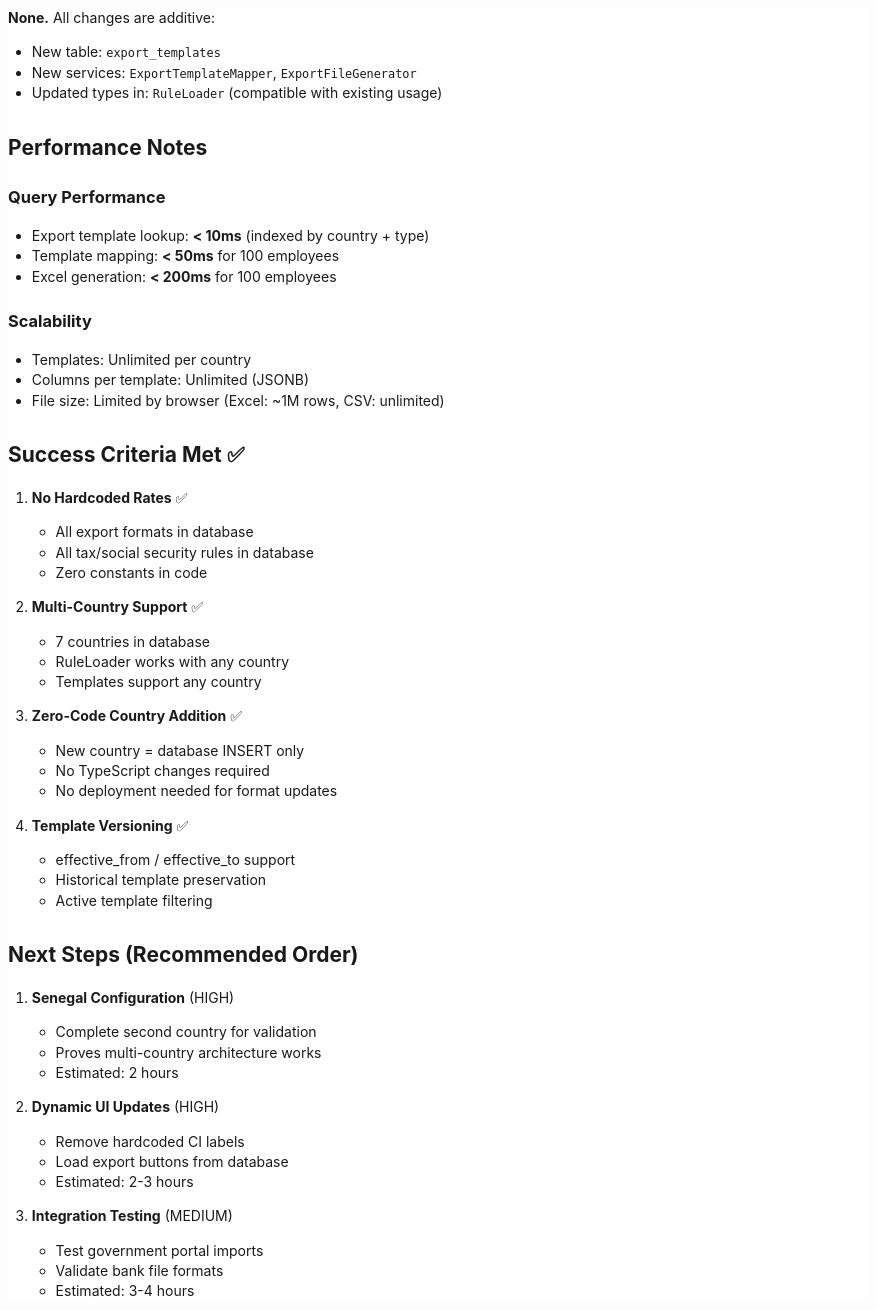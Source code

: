 **None.** All changes are additive:
- New table: `export_templates`
- New services: `ExportTemplateMapper`, `ExportFileGenerator`
- Updated types in: `RuleLoader` (compatible with existing usage)

## Performance Notes

### Query Performance
- Export template lookup: **< 10ms** (indexed by country + type)
- Template mapping: **< 50ms** for 100 employees
- Excel generation: **< 200ms** for 100 employees

### Scalability
- Templates: Unlimited per country
- Columns per template: Unlimited (JSONB)
- File size: Limited by browser (Excel: ~1M rows, CSV: unlimited)

## Success Criteria Met ✅

1. **No Hardcoded Rates** ✅
   - All export formats in database
   - All tax/social security rules in database
   - Zero constants in code

2. **Multi-Country Support** ✅
   - 7 countries in database
   - RuleLoader works with any country
   - Templates support any country

3. **Zero-Code Country Addition** ✅
   - New country = database INSERT only
   - No TypeScript changes required
   - No deployment needed for format updates

4. **Template Versioning** ✅
   - effective_from / effective_to support
   - Historical template preservation
   - Active template filtering

## Next Steps (Recommended Order)

1. **Senegal Configuration** (HIGH)
   - Complete second country for validation
   - Proves multi-country architecture works
   - Estimated: 2 hours

2. **Dynamic UI Updates** (HIGH)
   - Remove hardcoded CI labels
   - Load export buttons from database
   - Estimated: 2-3 hours

3. **Integration Testing** (MEDIUM)
   - Test government portal imports
   - Validate bank file formats
   - Estimated: 3-4 hours
